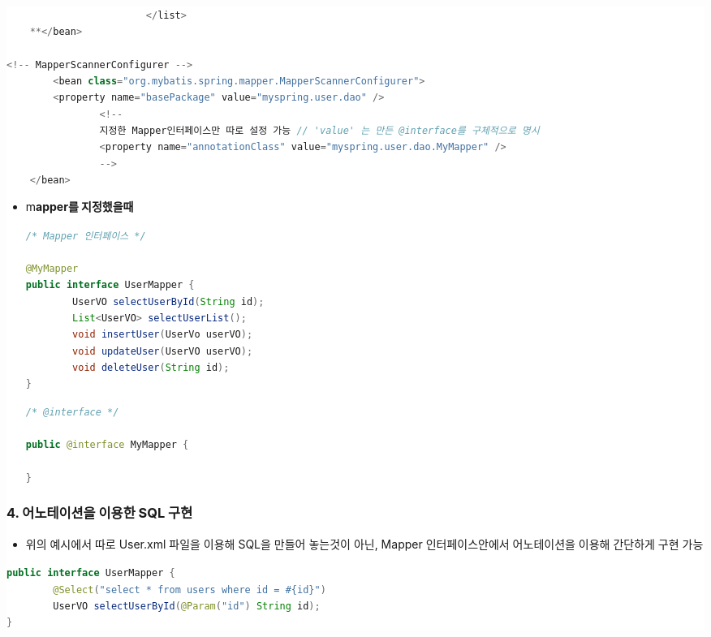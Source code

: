 ```java
						</list>
    **</bean>

<!-- MapperScannerConfigurer -->
		<bean class="org.mybatis.spring.mapper.MapperScannerConfigurer">
        <property name="basePackage" value="myspring.user.dao" />
				<!-- 
				지정한 Mapper인터페이스만 따로 설정 가능 // 'value' 는 만든 @interface를 구체적으로 명시
				<property name="annotationClass" value="myspring.user.dao.MyMapper" />
				-->
    </bean>
```

- m**apper를 지정했을때**
  
    ```java
    /* Mapper 인터페이스 */
    
    @MyMapper
    public interface UserMapper {
    		UserVO selectUserById(String id);
    		List<UserVO> selectUserList();
    		void insertUser(UserVo userVO);
    		void updateUser(UserVO userVO);
    		void deleteUser(String id);
    }
    ```
    
    ```java
    /* @interface */
    
    public @interface MyMapper {
    
    }
    ```
    

### 4. 어노테이션을 이용한 SQL 구현

- 위의 예시에서 따로 User.xml 파일을 이용해 SQL을 만들어 놓는것이 아닌, Mapper 인터페이스안에서 어노테이션을 이용해 간단하게 구현 가능

```java
public interface UserMapper {
		@Select("select * from users where id = #{id}")
		UserVO selectUserById(@Param("id") String id);
}
```